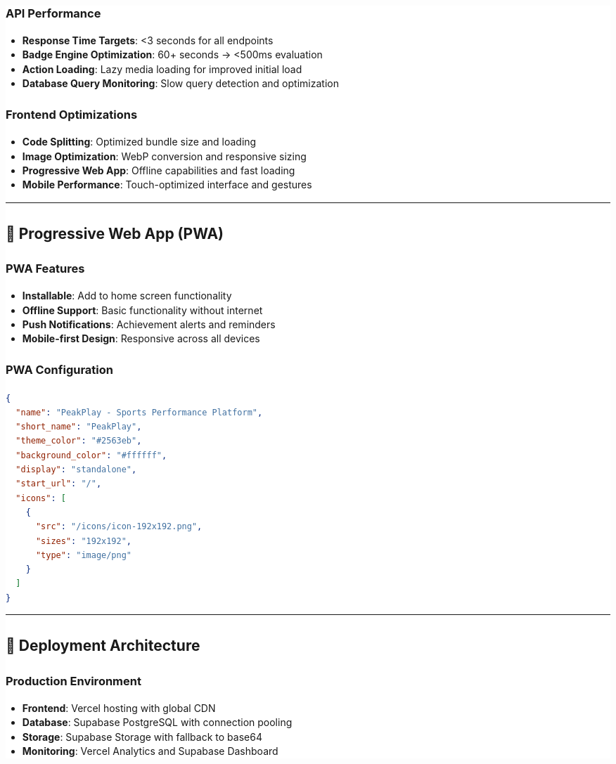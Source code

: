 ### **API Performance**
- **Response Time Targets**: <3 seconds for all endpoints
- **Badge Engine Optimization**: 60+ seconds → <500ms evaluation
- **Action Loading**: Lazy media loading for improved initial load
- **Database Query Monitoring**: Slow query detection and optimization

### **Frontend Optimizations**
- **Code Splitting**: Optimized bundle size and loading
- **Image Optimization**: WebP conversion and responsive sizing
- **Progressive Web App**: Offline capabilities and fast loading
- **Mobile Performance**: Touch-optimized interface and gestures

---

## 📱 **Progressive Web App (PWA)**

### **PWA Features**
- **Installable**: Add to home screen functionality
- **Offline Support**: Basic functionality without internet
- **Push Notifications**: Achievement alerts and reminders
- **Mobile-first Design**: Responsive across all devices

### **PWA Configuration**
```json
{
  "name": "PeakPlay - Sports Performance Platform",
  "short_name": "PeakPlay",
  "theme_color": "#2563eb",
  "background_color": "#ffffff",
  "display": "standalone",
  "start_url": "/",
  "icons": [
    {
      "src": "/icons/icon-192x192.png",
      "sizes": "192x192",
      "type": "image/png"
    }
  ]
}
```

---

## 🚀 **Deployment Architecture**

### **Production Environment**
- **Frontend**: Vercel hosting with global CDN
- **Database**: Supabase PostgreSQL with connection pooling
- **Storage**: Supabase Storage with fallback to base64
- **Monitoring**: Vercel Analytics and Supabase Dashboard
